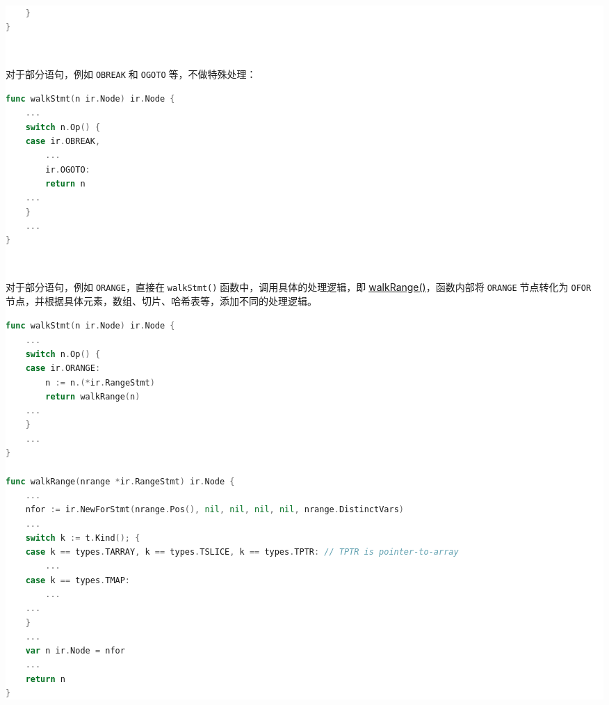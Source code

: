 ```go
    }
}
```

<br>

对于部分语句，例如 `OBREAK` 和 `OGOTO` 等，不做特殊处理：

```go
func walkStmt(n ir.Node) ir.Node {
    ...
    switch n.Op() {
    case ir.OBREAK,
        ...
        ir.OGOTO:
        return n
    ...
    }
    ...
}
```

<br>

对于部分语句，例如 `ORANGE`，直接在 `walkStmt()` 函数中，调用具体的处理逻辑，即 [walkRange()](https://github.com/golang/go/blob/go1.22.0/src/cmd/compile/internal/walk/range.go#L40)，函数内部将 `ORANGE` 节点转化为 `OFOR` 节点，并根据具体元素，数组、切片、哈希表等，添加不同的处理逻辑。

```go
func walkStmt(n ir.Node) ir.Node {
    ...
    switch n.Op() {
    case ir.ORANGE:
        n := n.(*ir.RangeStmt)
        return walkRange(n)
    ...
    }
    ...
}

func walkRange(nrange *ir.RangeStmt) ir.Node {
    ...
    nfor := ir.NewForStmt(nrange.Pos(), nil, nil, nil, nil, nrange.DistinctVars)
    ...
    switch k := t.Kind(); {
    case k == types.TARRAY, k == types.TSLICE, k == types.TPTR: // TPTR is pointer-to-array
        ...
    case k == types.TMAP:
        ...
    ...
    }
    ...
    var n ir.Node = nfor
    ...
    return n
}
```
